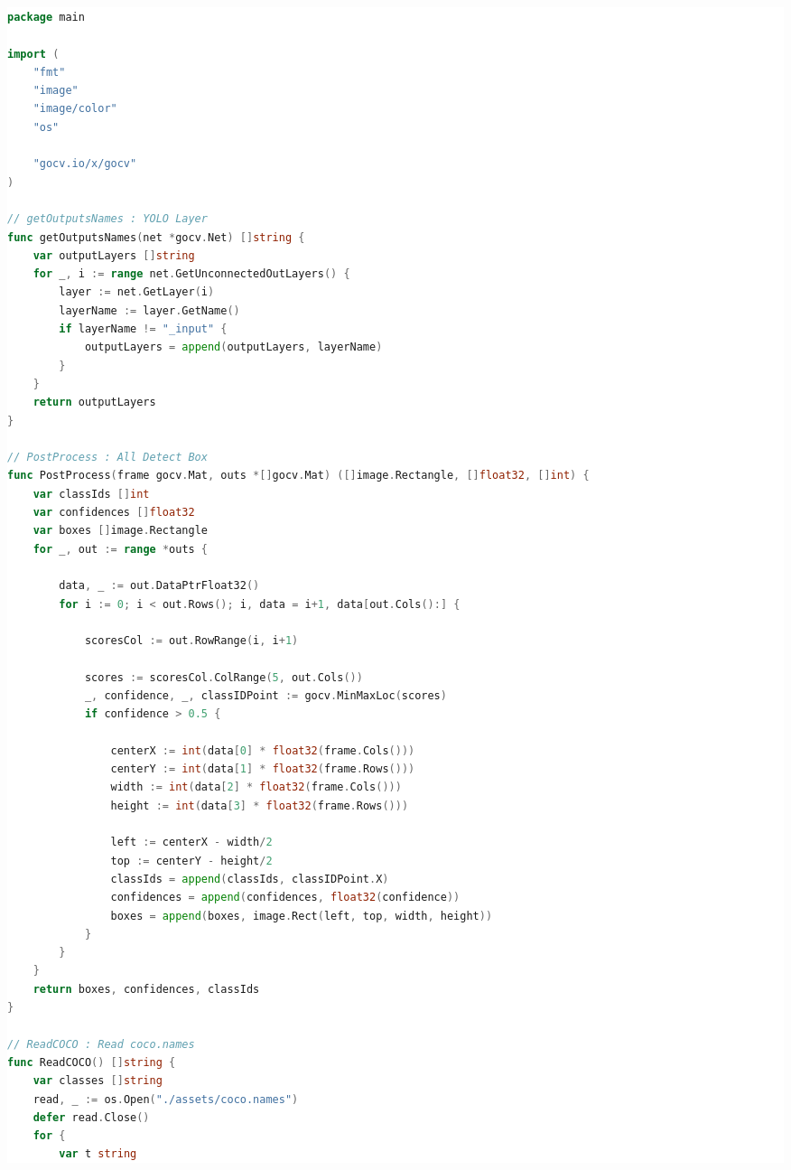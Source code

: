 ```go
package main

import (
	"fmt"
	"image"
	"image/color"
	"os"

	"gocv.io/x/gocv"
)

// getOutputsNames : YOLO Layer
func getOutputsNames(net *gocv.Net) []string {
	var outputLayers []string
	for _, i := range net.GetUnconnectedOutLayers() {
		layer := net.GetLayer(i)
		layerName := layer.GetName()
		if layerName != "_input" {
			outputLayers = append(outputLayers, layerName)
		}
	}
	return outputLayers
}

// PostProcess : All Detect Box
func PostProcess(frame gocv.Mat, outs *[]gocv.Mat) ([]image.Rectangle, []float32, []int) {
	var classIds []int
	var confidences []float32
	var boxes []image.Rectangle
	for _, out := range *outs {

		data, _ := out.DataPtrFloat32()
		for i := 0; i < out.Rows(); i, data = i+1, data[out.Cols():] {

			scoresCol := out.RowRange(i, i+1)

			scores := scoresCol.ColRange(5, out.Cols())
			_, confidence, _, classIDPoint := gocv.MinMaxLoc(scores)
			if confidence > 0.5 {

				centerX := int(data[0] * float32(frame.Cols()))
				centerY := int(data[1] * float32(frame.Rows()))
				width := int(data[2] * float32(frame.Cols()))
				height := int(data[3] * float32(frame.Rows()))

				left := centerX - width/2
				top := centerY - height/2
				classIds = append(classIds, classIDPoint.X)
				confidences = append(confidences, float32(confidence))
				boxes = append(boxes, image.Rect(left, top, width, height))
			}
		}
	}
	return boxes, confidences, classIds
}

// ReadCOCO : Read coco.names
func ReadCOCO() []string {
	var classes []string
	read, _ := os.Open("./assets/coco.names")
	defer read.Close()
	for {
		var t string
```